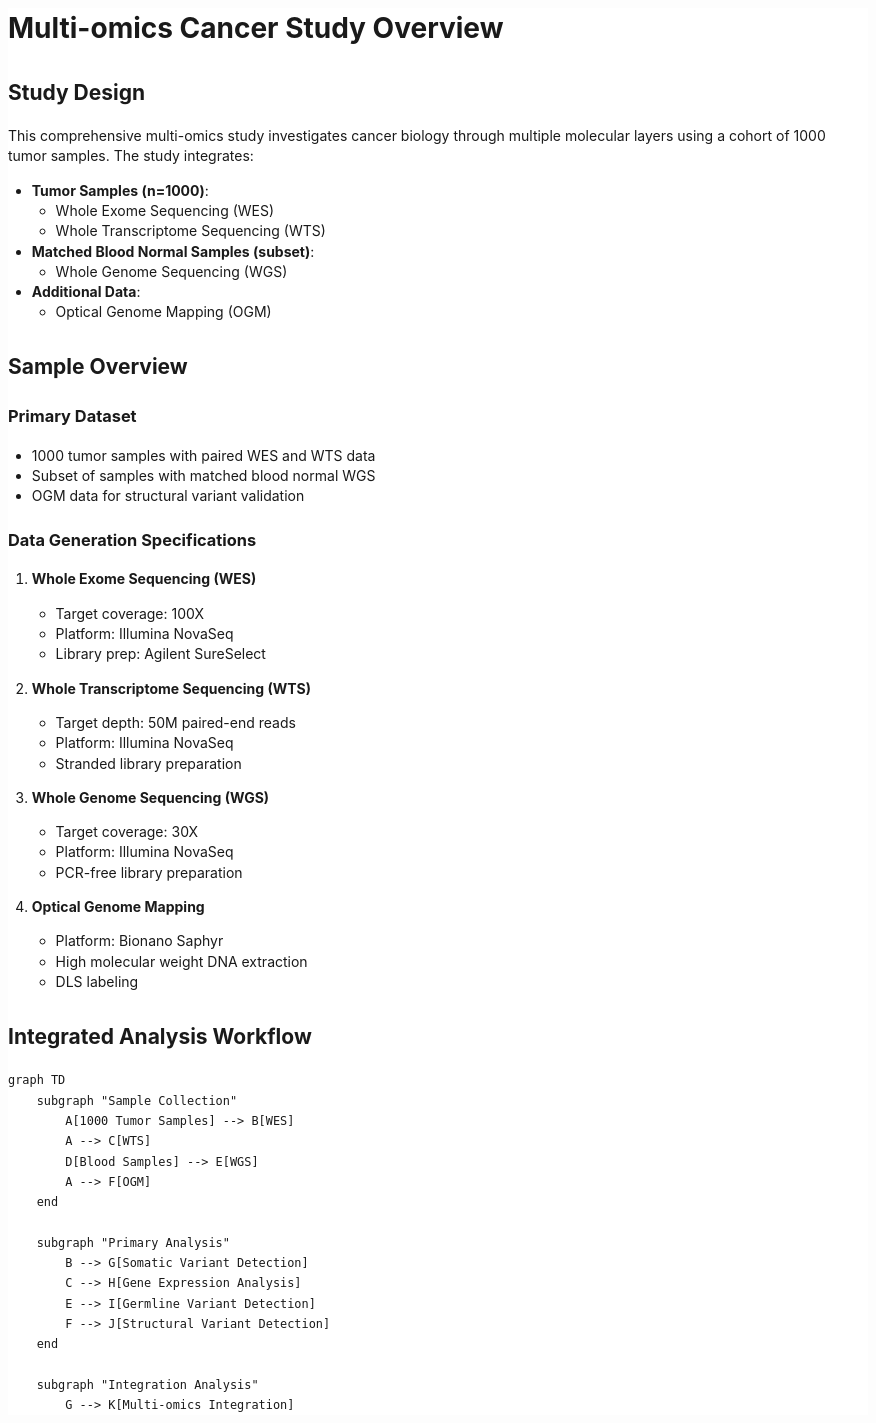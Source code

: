 # Multi-omics Cancer Study Overview

## Study Design
This comprehensive multi-omics study investigates cancer biology through multiple molecular layers using a cohort of 1000 tumor samples. The study integrates:

* **Tumor Samples (n=1000)**:
  - Whole Exome Sequencing (WES)
  - Whole Transcriptome Sequencing (WTS)
* **Matched Blood Normal Samples (subset)**:
  - Whole Genome Sequencing (WGS)
* **Additional Data**:
  - Optical Genome Mapping (OGM)

## Sample Overview
### Primary Dataset
- 1000 tumor samples with paired WES and WTS data
- Subset of samples with matched blood normal WGS
- OGM data for structural variant validation

### Data Generation Specifications
1. **Whole Exome Sequencing (WES)**
   - Target coverage: 100X
   - Platform: Illumina NovaSeq
   - Library prep: Agilent SureSelect

2. **Whole Transcriptome Sequencing (WTS)**
   - Target depth: 50M paired-end reads
   - Platform: Illumina NovaSeq
   - Stranded library preparation

3. **Whole Genome Sequencing (WGS)**
   - Target coverage: 30X
   - Platform: Illumina NovaSeq
   - PCR-free library preparation

4. **Optical Genome Mapping**
   - Platform: Bionano Saphyr
   - High molecular weight DNA extraction
   - DLS labeling

## Integrated Analysis Workflow

```mermaid
graph TD
    subgraph "Sample Collection"
        A[1000 Tumor Samples] --> B[WES]
        A --> C[WTS]
        D[Blood Samples] --> E[WGS]
        A --> F[OGM]
    end

    subgraph "Primary Analysis"
        B --> G[Somatic Variant Detection]
        C --> H[Gene Expression Analysis]
        E --> I[Germline Variant Detection]
        F --> J[Structural Variant Detection]
    end

    subgraph "Integration Analysis"
        G --> K[Multi-omics Integration]
```